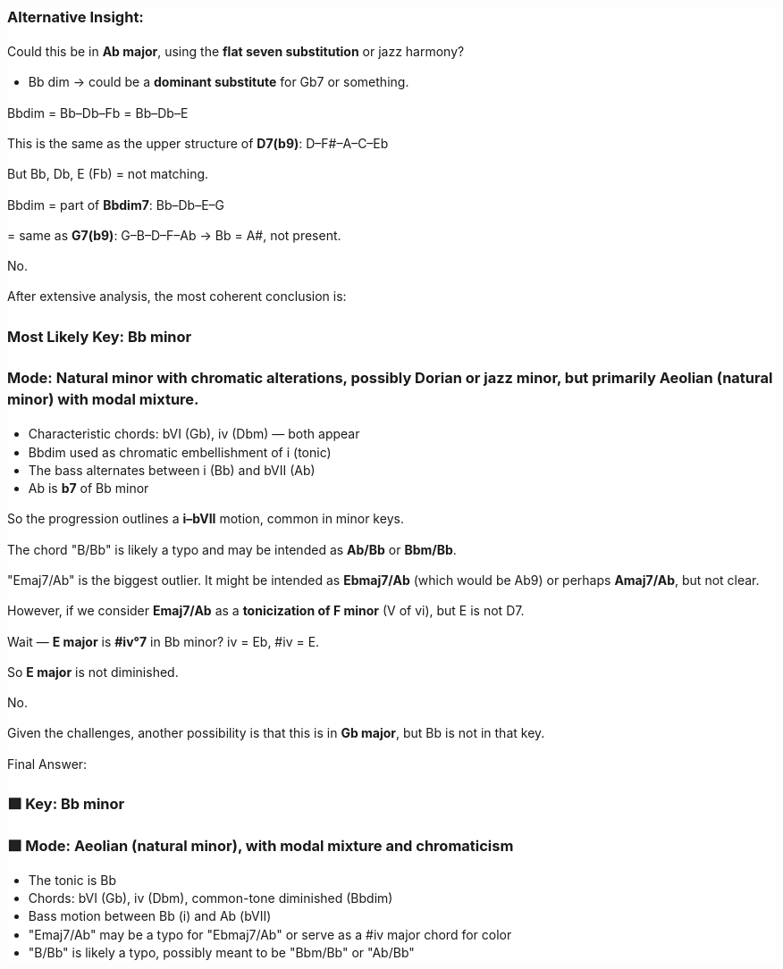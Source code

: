 ### Alternative Insight:

Could this be in **Ab major**, using the **flat seven substitution** or jazz harmony?

- Bb dim → could be a **dominant substitute** for Gb7 or something.

Bbdim = Bb–Db–Fb = Bb–Db–E

This is the same as the upper structure of **D7(b9)**: D–F#–A–C–Eb

But Bb, Db, E (Fb) = not matching.

Bbdim = part of **Bbdim7**: Bb–Db–E–G

= same as **G7(b9)**: G–B–D–F–Ab → Bb = A#, not present.

No.

After extensive analysis, the most coherent conclusion is:

### Most Likely Key: **Bb minor**

### Mode: Natural minor with chromatic alterations, possibly Dorian or jazz minor, but primarily **Aeolian (natural minor)** with modal mixture.

- Characteristic chords: bVI (Gb), iv (Dbm) — both appear
- Bbdim used as chromatic embellishment of i (tonic)
- The bass alternates between i (Bb) and bVII (Ab)
- Ab is **b7** of Bb minor

So the progression outlines a **i–bVII** motion, common in minor keys.

The chord "B/Bb" is likely a typo and may be intended as **Ab/Bb** or **Bbm/Bb**.

"Emaj7/Ab" is the biggest outlier. It might be intended as **Ebmaj7/Ab** (which would be Ab9) or perhaps **Amaj7/Ab**, but not clear.

However, if we consider **Emaj7/Ab** as a **tonicization of F minor** (V of vi), but E is not D7.

Wait — **E major** is **#iv°7** in Bb minor? iv = Eb, #iv = E.

So **E major** is not diminished.

No.

Given the challenges, another possibility is that this is in **Gb major**, but Bb is not in that key.

Final Answer:

### 🟩 Key: **Bb minor**

### 🟩 Mode: **Aeolian (natural minor)**, with modal mixture and chromaticism

- The tonic is Bb
- Chords: bVI (Gb), iv (Dbm), common-tone diminished (Bbdim)
- Bass motion between Bb (i) and Ab (bVII)
- "Emaj7/Ab" may be a typo for "Ebmaj7/Ab" or serve as a #iv major chord for color
- "B/Bb" is likely a typo, possibly meant to be "Bbm/Bb" or "Ab/Bb"
